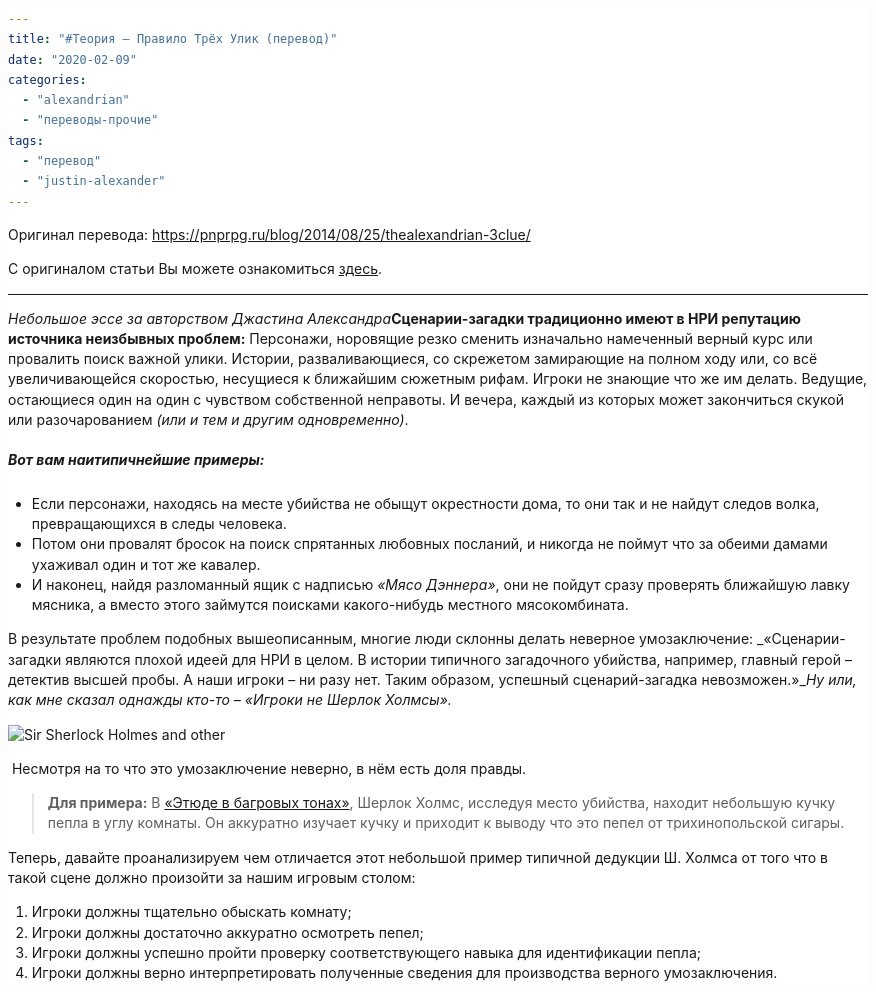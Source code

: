 ```yaml
---
title: "#Теория — Правило Трёх Улик (перевод)"
date: "2020-02-09"
categories: 
  - "alexandrian"
  - "переводы-прочие"
tags: 
  - "перевод"
  - "justin-alexander"
---
```


Оригинал перевода: https://pnprpg.ru/blog/2014/08/25/thealexandrian-3clue/

С оригиналом статьи Вы можете ознакомиться [здесь](http://thealexandrian.net/wordpress/1118/roleplaying-games/three-clue-rule).

* * *

_Небольшое эссе за авторством Джастина Александра_**Сценарии-загадки традиционно имеют в НРИ репутацию источника неизбывных проблем:** Персонажи, норовящие резко сменить изначально намеченный верный курс или провалить поиск важной улики. Истории, разваливающиеся, со скрежетом замирающие на полном ходу или, со всё увеличивающейся скоростью, несущиеся к ближайшим сюжетным рифам. Игроки не знающие что же им делать. Ведущие, остающиеся один на один с чувством собственной неправоты. И вечера, каждый из которых может закончиться скукой или разочарованием _(или и тем и другим одновременно)_.

##### Вот вам наитипичнейшие примеры:

- Если персонажи, находясь на месте убийства не обыщут окрестности дома, то они так и не найдут следов волка, превращающихся в следы человека.
- Потом они провалят бросок на поиск спрятанных любовных посланий, и никогда не поймут что за обеими дамами ухаживал один и тот же кавалер.
- И наконец, найдя разломанный ящик с надписью _«Мясо Дэннера»_, они не пойдут сразу проверять ближайшую лавку мясника, а вместо этого займутся поисками какого-нибудь местного мясокомбината.

В результате проблем подобных вышеописанным, многие люди склонны делать неверное умозаключение: _«Сценарии-загадки являются плохой идеей для НРИ в целом. В истории типичного загадочного убийства, например, главный герой – детектив высшей пробы. А наши игроки – ни разу нет. Таким образом, успешный сценарий-загадка невозможен.»__Ну или, как мне сказал однажды кто-то – «Игроки не Шерлок Холмсы»._

![Sir Sherlock Holmes and other](images/bbc_sherlock___chibi_holmeses_by_axiniana-d3j4vet.jpg)

 Несмотря на то что это умозаключение неверно, в нём есть доля правды.

> **Для примера:** В [«Этюде в багровых тонах»](http://www.lib.ru/AKONANDOJL/sh_scarl.txt), Шерлок Холмс, исследуя место убийства, находит небольшую кучку пепла в углу комнаты. Он аккуратно изучает кучку и приходит к выводу что это пепел от трихинопольской сигары.

Теперь, давайте проанализируем чем отличается этот небольшой пример типичной дедукции Ш. Холмса от того что в такой сцене должно произойти за нашим игровым столом:

1. Игроки должны тщательно обыскать комнату;
2. Игроки должны достаточно аккуратно осмотреть пепел;
3. Игроки должны успешно пройти проверку соответствующего навыка для идентификации пепла;
4. Игроки должны верно интерпретировать полученные сведения для производства верного умозаключения.

